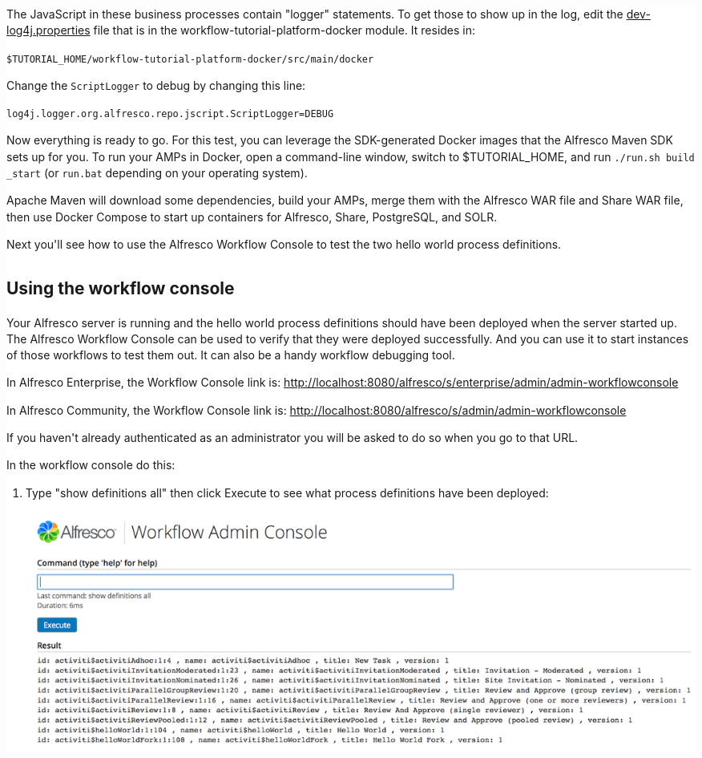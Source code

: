 The JavaScript in these business processes contain "logger" statements. To get
those to show up in the log, edit the [dev-log4j.properties](https://github.com/jpotts/alfresco-developer-series/blob/master/workflow/workflow-tutorial/workflow-tutorial-platform-docker/src/main/docker/dev-log4j.properties)
file that is in the workflow-tutorial-platform-docker module. It resides in:

    $TUTORIAL_HOME/workflow-tutorial-platform-docker/src/main/docker

Change the `ScriptLogger` to debug by changing this line:

    log4j.logger.org.alfresco.repo.jscript.ScriptLogger=DEBUG

Now everything is ready to go. For this test, you can leverage the SDK-generated
Docker images that the Alfresco Maven SDK sets up for you. To run your AMPs in
Docker, open a command-line window, switch to $TUTORIAL_HOME, and run
`./run.sh build_start` (or `run.bat` depending on your operating system).

Apache Maven will download some dependencies, build your AMPs, merge them with
the Alfresco WAR file and Share WAR file, then use Docker Compose to start up
containers for Alfresco, Share, PostgreSQL, and SOLR.

Next you'll see how to use the Alfresco Workflow Console to test the two hello
world process definitions.

Using the workflow console
--------------------------

Your Alfresco server is running and the hello world process definitions should
have been deployed when the server started up. The Alfresco Workflow Console can
be used to verify that they were deployed successfully. And you can use it to
start instances of those workflows to test them out. It can also be a handy
workflow debugging tool.

In Alfresco Enterprise, the Workflow Console link is: [http://localhost:8080/alfresco/s/enterprise/admin/admin-workflowconsole](http://localhost:8080/alfresco/s/enterprise/admin/admin-workflowconsole)

In Alfresco Community, the Workflow Console link is:
[http://localhost:8080/alfresco/s/admin/admin-workflowconsole](http://localhost:8080/alfresco/s/admin/admin-workflowconsole)

If you haven't already authenticated as an administrator you will be asked to do
so when you go to that URL.

In the workflow console do this:

1. Type "show definitions all" then click Execute to see what process
definitions have been deployed:

    ![Workflow console: Show definitions all](images/workflow-console.png)
